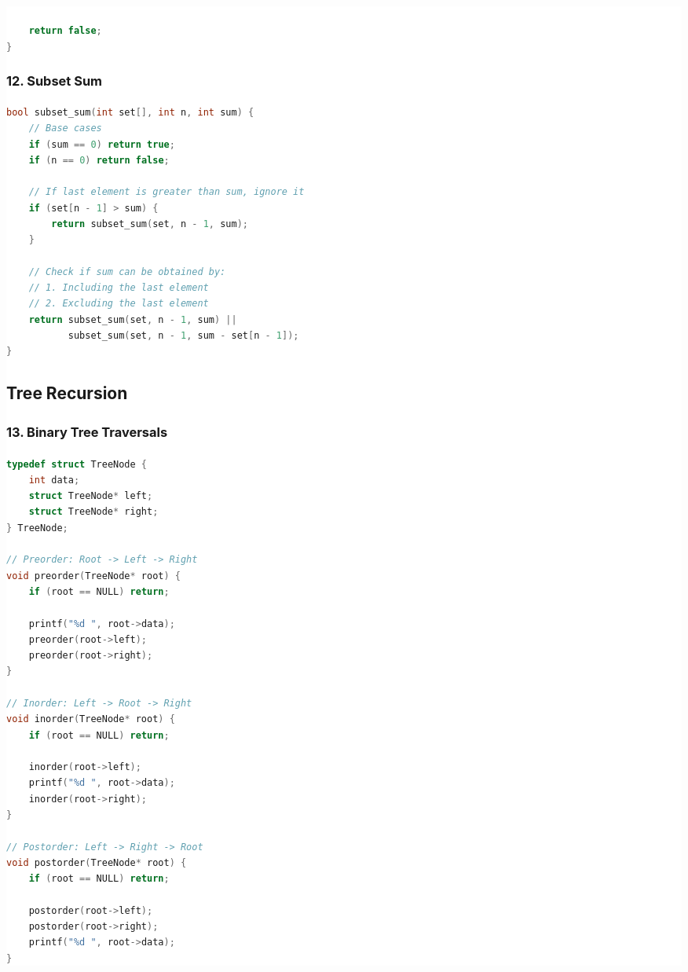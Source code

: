 ```c
    
    return false;
}
```

### 12. Subset Sum
```c
bool subset_sum(int set[], int n, int sum) {
    // Base cases
    if (sum == 0) return true;
    if (n == 0) return false;
    
    // If last element is greater than sum, ignore it
    if (set[n - 1] > sum) {
        return subset_sum(set, n - 1, sum);
    }
    
    // Check if sum can be obtained by:
    // 1. Including the last element
    // 2. Excluding the last element
    return subset_sum(set, n - 1, sum) || 
           subset_sum(set, n - 1, sum - set[n - 1]);
}
```

## Tree Recursion

### 13. Binary Tree Traversals
```c
typedef struct TreeNode {
    int data;
    struct TreeNode* left;
    struct TreeNode* right;
} TreeNode;

// Preorder: Root -> Left -> Right
void preorder(TreeNode* root) {
    if (root == NULL) return;
    
    printf("%d ", root->data);
    preorder(root->left);
    preorder(root->right);
}

// Inorder: Left -> Root -> Right
void inorder(TreeNode* root) {
    if (root == NULL) return;
    
    inorder(root->left);
    printf("%d ", root->data);
    inorder(root->right);
}

// Postorder: Left -> Right -> Root
void postorder(TreeNode* root) {
    if (root == NULL) return;
    
    postorder(root->left);
    postorder(root->right);
    printf("%d ", root->data);
}

```